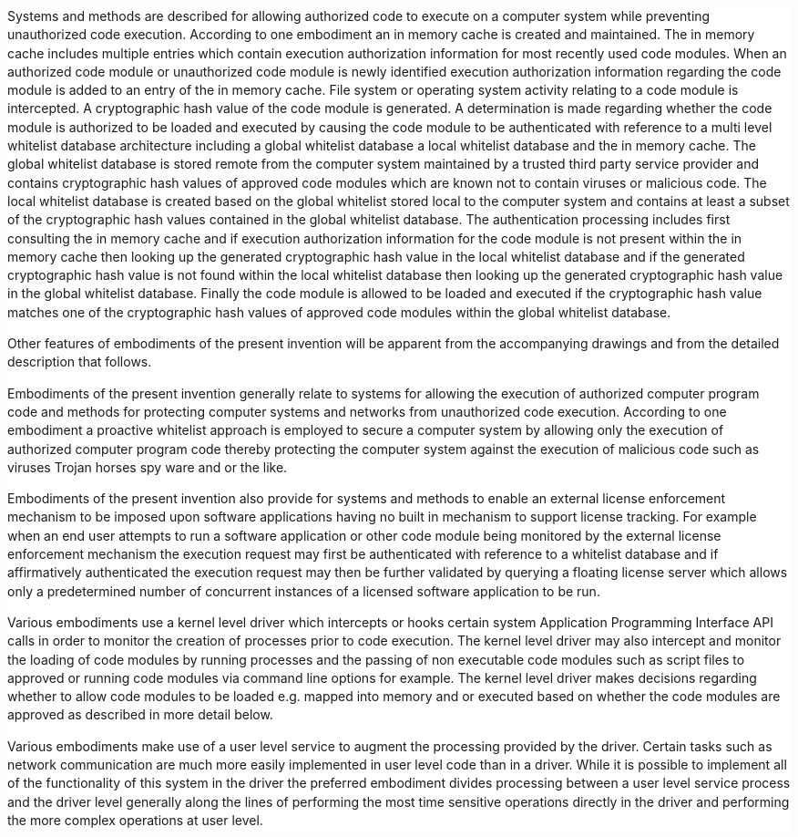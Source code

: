 Systems and methods are described for allowing authorized code to execute on a computer system while preventing unauthorized code execution. According to one embodiment an in memory cache is created and maintained. The in memory cache includes multiple entries which contain execution authorization information for most recently used code modules. When an authorized code module or unauthorized code module is newly identified execution authorization information regarding the code module is added to an entry of the in memory cache. File system or operating system activity relating to a code module is intercepted. A cryptographic hash value of the code module is generated. A determination is made regarding whether the code module is authorized to be loaded and executed by causing the code module to be authenticated with reference to a multi level whitelist database architecture including a global whitelist database a local whitelist database and the in memory cache. The global whitelist database is stored remote from the computer system maintained by a trusted third party service provider and contains cryptographic hash values of approved code modules which are known not to contain viruses or malicious code. The local whitelist database is created based on the global whitelist stored local to the computer system and contains at least a subset of the cryptographic hash values contained in the global whitelist database. The authentication processing includes first consulting the in memory cache and if execution authorization information for the code module is not present within the in memory cache then looking up the generated cryptographic hash value in the local whitelist database and if the generated cryptographic hash value is not found within the local whitelist database then looking up the generated cryptographic hash value in the global whitelist database. Finally the code module is allowed to be loaded and executed if the cryptographic hash value matches one of the cryptographic hash values of approved code modules within the global whitelist database.

Other features of embodiments of the present invention will be apparent from the accompanying drawings and from the detailed description that follows.

Embodiments of the present invention generally relate to systems for allowing the execution of authorized computer program code and methods for protecting computer systems and networks from unauthorized code execution. According to one embodiment a proactive whitelist approach is employed to secure a computer system by allowing only the execution of authorized computer program code thereby protecting the computer system against the execution of malicious code such as viruses Trojan horses spy ware and or the like.

Embodiments of the present invention also provide for systems and methods to enable an external license enforcement mechanism to be imposed upon software applications having no built in mechanism to support license tracking. For example when an end user attempts to run a software application or other code module being monitored by the external license enforcement mechanism the execution request may first be authenticated with reference to a whitelist database and if affirmatively authenticated the execution request may then be further validated by querying a floating license server which allows only a predetermined number of concurrent instances of a licensed software application to be run.

Various embodiments use a kernel level driver which intercepts or hooks certain system Application Programming Interface API calls in order to monitor the creation of processes prior to code execution. The kernel level driver may also intercept and monitor the loading of code modules by running processes and the passing of non executable code modules such as script files to approved or running code modules via command line options for example. The kernel level driver makes decisions regarding whether to allow code modules to be loaded e.g. mapped into memory and or executed based on whether the code modules are approved as described in more detail below.

Various embodiments make use of a user level service to augment the processing provided by the driver. Certain tasks such as network communication are much more easily implemented in user level code than in a driver. While it is possible to implement all of the functionality of this system in the driver the preferred embodiment divides processing between a user level service process and the driver level generally along the lines of performing the most time sensitive operations directly in the driver and performing the more complex operations at user level.
